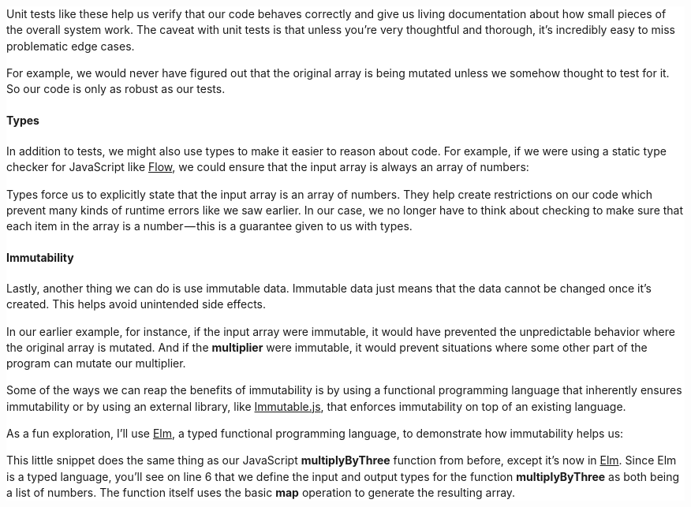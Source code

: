 



Unit tests like these help us verify that our code behaves correctly and give us living documentation about how small pieces of the overall system work. The caveat with unit tests is that unless you’re very thoughtful and thorough, it’s incredibly easy to miss problematic edge cases.

For example, we would never have figured out that the original array is being mutated unless we somehow thought to test for it. So our code is only as robust as our tests.

#### **Types**

In addition to tests, we might also use types to make it easier to reason about code. For example, if we were using a static type checker for JavaScript like [Flow](https://flowtype.org/), we could ensure that the input array is always an array of numbers:





<iframe width="700" height="250" src="/media/eceed14ce977fea74992b0962055f041?postId=4e6f63eb386f" data-media-id="eceed14ce977fea74992b0962055f041" data-thumbnail="https://i.embed.ly/1/image?url=https%3A%2F%2Favatars1.githubusercontent.com%2Fu%2F5421194%3Fv%3D3%26s%3D400&amp;key=4fce0568f2ce49e8b54624ef71a8a5bd" allowfullscreen="" frameborder="0"></iframe>





Types force us to explicitly state that the input array is an array of numbers. They help create restrictions on our code which prevent many kinds of runtime errors like we saw earlier. In our case, we no longer have to think about checking to make sure that each item in the array is a number — this is a guarantee given to us with types.

#### **Immutability**

Lastly, another thing we can do is use immutable data. Immutable data just means that the data cannot be changed once it’s created. This helps avoid unintended side effects.

In our earlier example, for instance, if the input array were immutable, it would have prevented the unpredictable behavior where the original array is mutated. And if the **multiplier** were immutable, it would prevent situations where some other part of the program can mutate our multiplier.

Some of the ways we can reap the benefits of immutability is by using a functional programming language that inherently ensures immutability or by using an external library, like [Immutable.js](https://facebook.github.io/immutable-js/), that enforces immutability on top of an existing language.

As a fun exploration, I’ll use [Elm](http://elm-lang.org/), a typed functional programming language, to demonstrate how immutability helps us:





<iframe width="700" height="250" src="/media/25373f957283833f112443df6fa1f310?postId=4e6f63eb386f" data-media-id="25373f957283833f112443df6fa1f310" data-thumbnail="https://i.embed.ly/1/image?url=https%3A%2F%2Favatars1.githubusercontent.com%2Fu%2F5421194%3Fv%3D3%26s%3D400&amp;key=4fce0568f2ce49e8b54624ef71a8a5bd" allowfullscreen="" frameborder="0"></iframe>





This little snippet does the same thing as our JavaScript **multiplyByThree** function from before, except it’s now in [Elm](http://elm-lang.org/). Since Elm is a typed language, you’ll see on line 6 that we define the input and output types for the function **multiplyByThree** as both being a list of numbers. The function itself uses the basic **map** operation to generate the resulting array.
